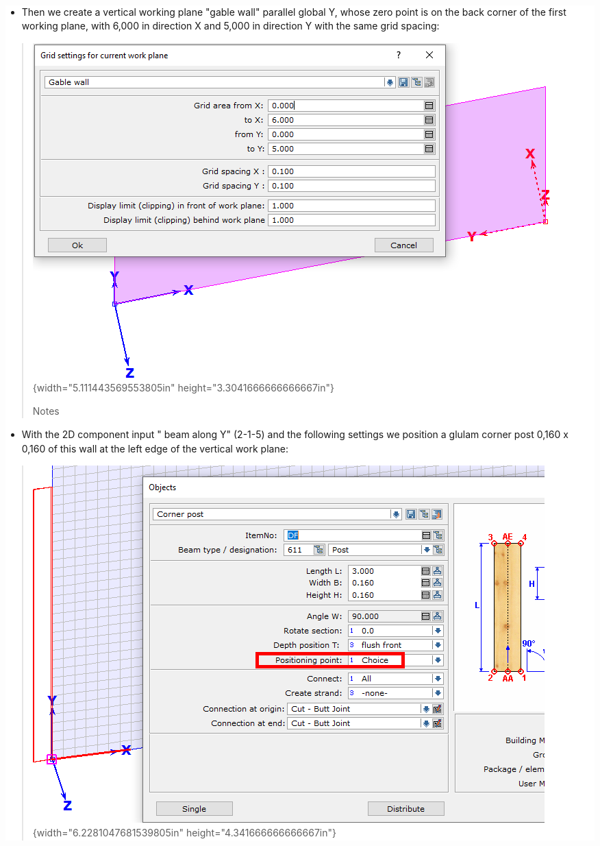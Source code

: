 -   Then we create a vertical working plane \"gable wall\" parallel global Y, whose zero point is on the back corner of the first working plane, with 6,000 in direction X and 5,000 in direction Y with the same grid spacing:

> ![](./media-workplanes/media/image107.png){width="5.111443569553805in" height="3.3041666666666667in"}
>
> Notes

-   With the 2D component input \" beam along Y\" (2-1-5) and the following settings we position a glulam corner post 0,160 x 0,160 of this wall at the left edge of the vertical work plane:

> ![](./media-workplanes/media/image108.png){width="6.2281047681539805in" height="4.341666666666667in"}
>